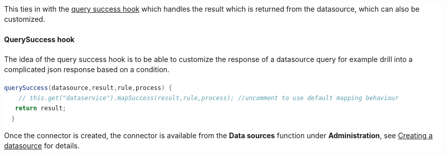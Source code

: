 
This ties in with the [query success hook](#querysuccess-hook) which handles the result which is returned from the datasource, which can also be customized. 

#### QuerySuccess hook

The idea of the query success hook is to be able to customize the response of a datasource query for example drill into a complicated json response based on a condition.  

```c#
querySuccess(datasource,result,rule,process) {
    // this.get("dataservice").mapSuccess(result,rule,process); //uncomment to use default mapping behaviour
   return result;
  }
```
Once the connector is created, the connector is available from the **Data sources** function under **Administration**, see [Creating a datasource](/docs/platform/connectors/#creating-a-datasource) for details. 
